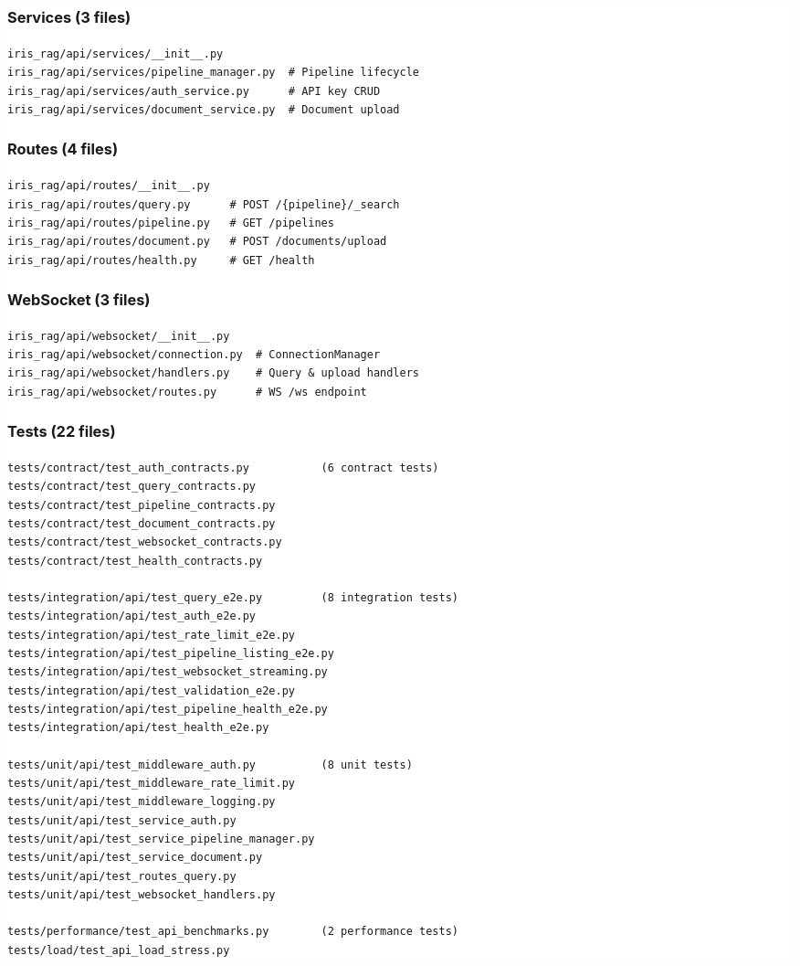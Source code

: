 ### Services (3 files)
```
iris_rag/api/services/__init__.py
iris_rag/api/services/pipeline_manager.py  # Pipeline lifecycle
iris_rag/api/services/auth_service.py      # API key CRUD
iris_rag/api/services/document_service.py  # Document upload
```

### Routes (4 files)
```
iris_rag/api/routes/__init__.py
iris_rag/api/routes/query.py      # POST /{pipeline}/_search
iris_rag/api/routes/pipeline.py   # GET /pipelines
iris_rag/api/routes/document.py   # POST /documents/upload
iris_rag/api/routes/health.py     # GET /health
```

### WebSocket (3 files)
```
iris_rag/api/websocket/__init__.py
iris_rag/api/websocket/connection.py  # ConnectionManager
iris_rag/api/websocket/handlers.py    # Query & upload handlers
iris_rag/api/websocket/routes.py      # WS /ws endpoint
```

### Tests (22 files)
```
tests/contract/test_auth_contracts.py           (6 contract tests)
tests/contract/test_query_contracts.py
tests/contract/test_pipeline_contracts.py
tests/contract/test_document_contracts.py
tests/contract/test_websocket_contracts.py
tests/contract/test_health_contracts.py

tests/integration/api/test_query_e2e.py         (8 integration tests)
tests/integration/api/test_auth_e2e.py
tests/integration/api/test_rate_limit_e2e.py
tests/integration/api/test_pipeline_listing_e2e.py
tests/integration/api/test_websocket_streaming.py
tests/integration/api/test_validation_e2e.py
tests/integration/api/test_pipeline_health_e2e.py
tests/integration/api/test_health_e2e.py

tests/unit/api/test_middleware_auth.py          (8 unit tests)
tests/unit/api/test_middleware_rate_limit.py
tests/unit/api/test_middleware_logging.py
tests/unit/api/test_service_auth.py
tests/unit/api/test_service_pipeline_manager.py
tests/unit/api/test_service_document.py
tests/unit/api/test_routes_query.py
tests/unit/api/test_websocket_handlers.py

tests/performance/test_api_benchmarks.py        (2 performance tests)
tests/load/test_api_load_stress.py
```
